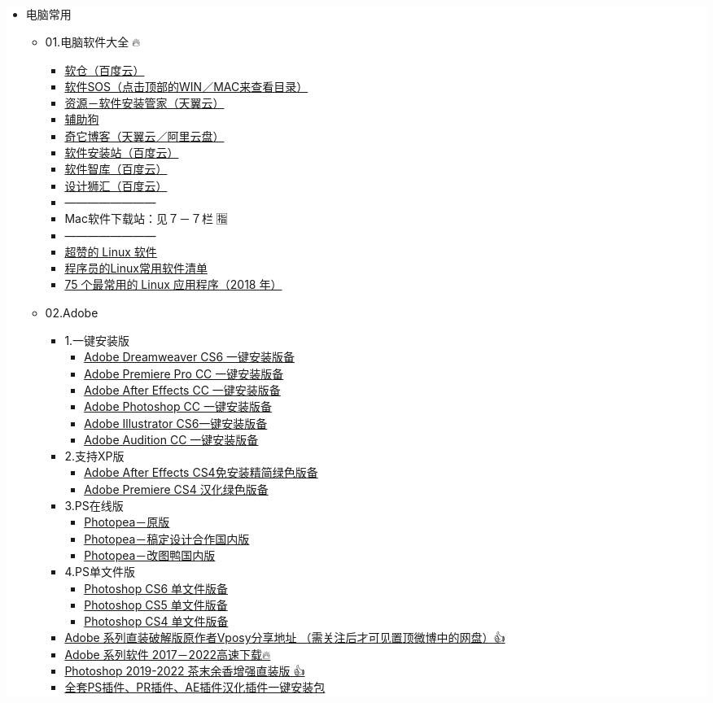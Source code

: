 - 电脑常用

  - 01.电脑软件大全 🔥

    - [软仓（百度云）](https://www.ruancang.net/)
    - [软件SOS（点击顶部的WIN／MAC来查看目录）](http://www.rjsos.com/)
    - [资源－软件安装管家（天翼云）](https://cloud.189.cn/web/share?code=Ef6rIbfiANju)
    - [辅助狗](https://www.fuzhugou.com/)
    - [奇它博客（天翼云／阿里云盘）](https://www.qitabbs.com/10426.html)
    - [软件安装站（百度云）](https://mp.weixin.qq.com/s/2bi7Ju2ssom5X3FVB6k7Ow)
    - [软件智库（百度云）](https://mp.weixin.qq.com/s/WIaG_Kx-qZqA74uux_CZxA)
    - [设计狮汇（百度云）](https://mp.weixin.qq.com/s/rwiWYEkSgpPBcL08Pm1Xbg)
    - ————————
    - Mac软件下载站：见７－７栏 🈯
    - ————————
    - [超赞的 Linux 软件](https://alim0x.gitbooks.io/awesome-linux-software-zh_cn/content/)
    - [程序员的Linux常用软件清单](https://github.com/alicfeng/note/blob/master/Linux/%E9%82%A3%E4%B8%AA%E7%A8%8B%E5%BA%8F%E5%91%98%E7%9A%84Linux%E5%B8%B8%E7%94%A8%E8%BD%AF%E4%BB%B6%E6%B8%85%E5%8D%95.md)
    - [75 个最常用的 Linux 应用程序（2018 年）](https://linux.cn/article-10099-1.html)

  - 02.Adobe

    - 1.一键安装版
      - [Adobe Dreamweaver CS6 一键安装版](https://www.mediafire.com/file/64pxx5kdurzmqxm)[备](https://www.notion.so/Adobe-Dreamweaver-CS6-c0e245310c384a01bd64d22484d3f218)
      - [Adobe Premiere Pro CC 一键安装版](https://www.mediafire.com/file/oyha59yot0lwlqy)[备](https://www.notion.so/Adobe-Premiere-Pro-CC-64a3aeb41f5d4969892a9acb61df64f6)
      - [Adobe After Effects CC 一键安装版](https://www.mediafire.com/file/qyc4f3l2snvagw5)[备](https://www.notion.so/Adobe-After-Effects-CC-b199c3e065bd4e13b367d2b50823949f)
      - [Adobe Photoshop CC 一键安装版](https://www.mediafire.com/file/y34xyyu88kb2r86)[备](https://www.notion.so/Adobe-Photoshop-CC-5aaa9a50c0ea41638cda458dd297377d)
      - [Adobe Illustrator CS6一键安装版](https://www.mediafire.com/file/7xw01zkbhasy5tl)[备](https://www.notion.so/Adobe-Illustrator-CS6-d08208a37b1b4f86b1c6e8493b965d1a)
      - [Adobe Audition CC 一键安装版](https://www.mediafire.com/file/6vt6xy4ta6ferc7)[备](https://www.notion.so/Adobe-Audition-CC-aacc1695ac184d19ba39adbd50edb5dd)
    - 2.支持XP版
      - [Adobe After Effects CS4免安装精简绿色版](https://www.mediafire.com/file/d43vi74zbewf8dg)[备](https://www.notion.so/Adobe-After-Effects-CS4-fcd412049a4d4c6ba29778158967e22e)
      - [Adobe Premiere CS4 汉化绿色版](https://www.mediafire.com/file/dxyvs2p3giiglww)[备](https://www.notion.so/Adobe-Premiere-CS4-12a3886476ab437a8589147d3a301e40)
    - 3.PS在线版
      - [Photopea－原版](https://www.photopea.com/)
      - [Photopea－稿定设计合作国内版](https://ps.gaoding.com/)
      - [Photopea－改图鸭国内版](https://www.gaituya.com/ps/)
    - 4.PS单文件版
      - [Photoshop CS6 单文件版](https://flowus.cn/share/1b96b30e-1299-4a4f-9f9d-d7786e0f3bd0)[备](http://www.mediafire.com/file/ndixm9yaoignt5o)
      - [Photoshop CS5 单文件版](https://flowus.cn/share/99b88d40-0920-47e4-83e1-de9d98b9f1e1)[备](http://www.mediafire.com/file/81lrefdykjzkv3s)
      - [Photoshop CS4 单文件版](https://flowus.cn/share/9b6fef27-7da0-4794-9020-5e2cf858a194)[备](http://www.mediafire.com/file/st2kxgrl97h12pz)
    - [Adobe 系列直装破解版原作者Vposy分享地址 （需关注后才可见置顶微博中的网盘）👍](https://weibo.com/vposy)
    - [Adobe 系列软件 2017－2022高速下载🔥](https://flowus.cn/share/ab4b6b86-34a6-4aa0-a679-b4a221b8e41d)
    - [Photoshop 2019-2022 茶末余香增强直装版 👍](https://flowus.cn/share/600cf0c6-2a37-4884-90fd-5a9e668a4939)
    - [全套PS插件、PR插件、AE插件汉化插件一键安装包](https://mp.weixin.qq.com/s/h3uA_YERmAR-C6n_SaQ8aQ)

